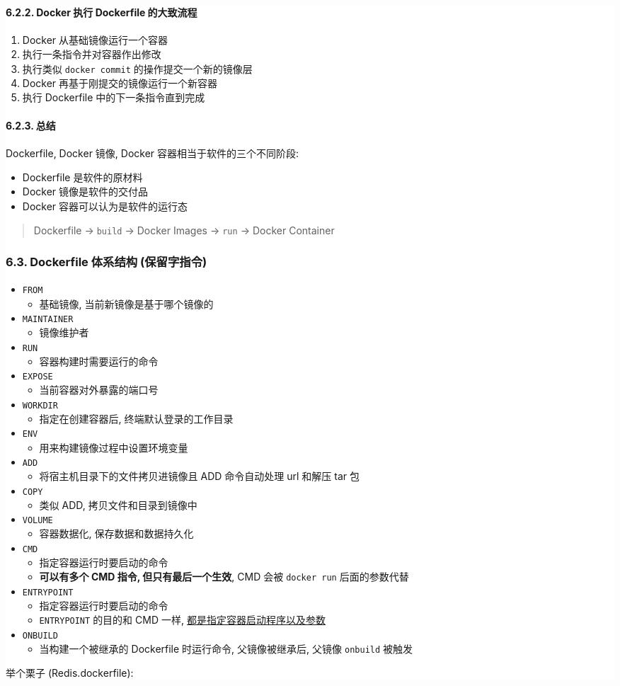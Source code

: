 

#### 6.2.2. Docker 执行 Dockerfile 的大致流程

1. Docker 从基础镜像运行一个容器
2. 执行一条指令并对容器作出修改
3. 执行类似 `docker commit` 的操作提交一个新的镜像层
4. Docker 再基于刚提交的镜像运行一个新容器
5. 执行 Dockerfile 中的下一条指令直到完成



#### 6.2.3. 总结

Dockerfile, Docker 镜像, Docker 容器相当于软件的三个不同阶段:

- Dockerfile 是软件的原材料
- Docker 镜像是软件的交付品
- Docker 容器可以认为是软件的运行态

> Dockerfile -> `build` -> Docker Images -> `run` -> Docker Container



### 6.3. Dockerfile 体系结构 (保留字指令)

- `FROM`
  - 基础镜像, 当前新镜像是基于哪个镜像的
- `MAINTAINER`
  - 镜像维护者
- `RUN`
  - 容器构建时需要运行的命令
- `EXPOSE`
  - 当前容器对外暴露的端口号
- `WORKDIR`
  - 指定在创建容器后, 终端默认登录的工作目录
- `ENV`
  - 用来构建镜像过程中设置环境变量
- `ADD`
  - 将宿主机目录下的文件拷贝进镜像且 ADD 命令自动处理 url 和解压 tar 包
- `COPY`
  - 类似 ADD, 拷贝文件和目录到镜像中
- `VOLUME`
  - 容器数据化, 保存数据和数据持久化
- `CMD`
  - 指定容器运行时要启动的命令
  - **可以有多个 CMD 指令, 但只有最后一个生效**, CMD 会被 `docker run` 后面的参数代替
- `ENTRYPOINT`
  - 指定容器运行时要启动的命令
  - `ENTRYPOINT` 的目的和 CMD 一样, <u>都是指定容器启动程序以及参数</u>
- `ONBUILD`
  - 当构建一个被继承的 Dockerfile 时运行命令, 父镜像被继承后, 父镜像 `onbuild` 被触发



举个栗子 (Redis.dockerfile):
